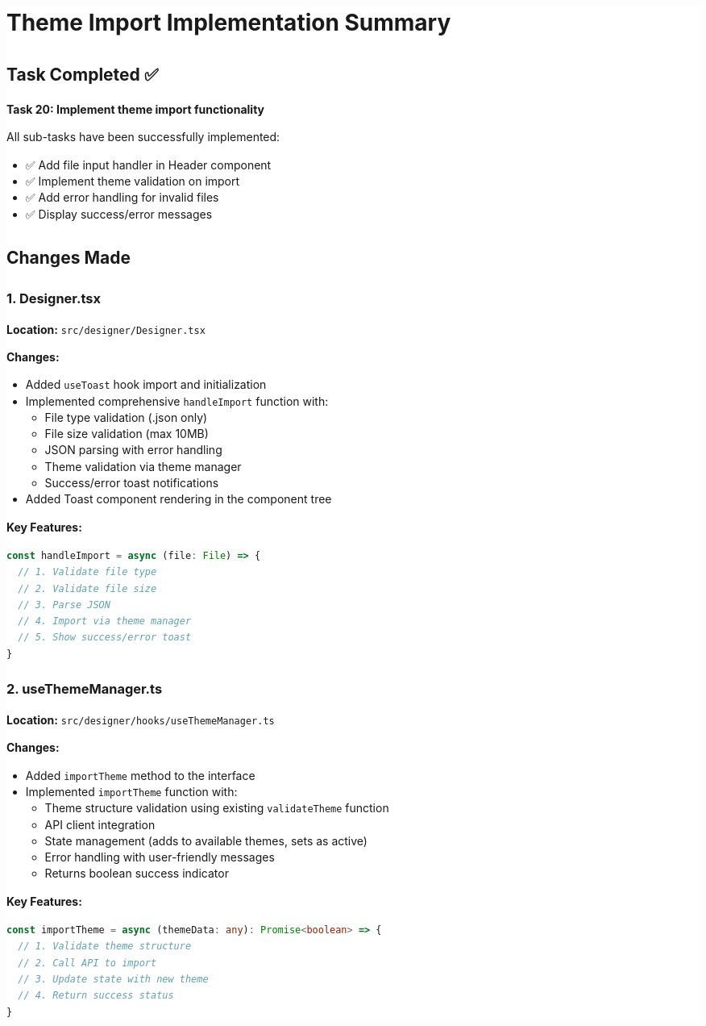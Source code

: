 # Theme Import Implementation Summary

## Task Completed ✅
**Task 20: Implement theme import functionality**

All sub-tasks have been successfully implemented:
- ✅ Add file input handler in Header component
- ✅ Implement theme validation on import
- ✅ Add error handling for invalid files
- ✅ Display success/error messages

## Changes Made

### 1. Designer.tsx
**Location:** `src/designer/Designer.tsx`

**Changes:**
- Added `useToast` hook import and initialization
- Implemented comprehensive `handleImport` function with:
  - File type validation (.json only)
  - File size validation (max 10MB)
  - JSON parsing with error handling
  - Theme validation via theme manager
  - Success/error toast notifications
- Added Toast component rendering in the component tree

**Key Features:**
```typescript
const handleImport = async (file: File) => {
  // 1. Validate file type
  // 2. Validate file size
  // 3. Parse JSON
  // 4. Import via theme manager
  // 5. Show success/error toast
}
```

### 2. useThemeManager.ts
**Location:** `src/designer/hooks/useThemeManager.ts`

**Changes:**
- Added `importTheme` method to the interface
- Implemented `importTheme` function with:
  - Theme structure validation using existing `validateTheme` function
  - API client integration
  - State management (adds to available themes, sets as active)
  - Error handling with user-friendly messages
  - Returns boolean success indicator

**Key Features:**
```typescript
const importTheme = async (themeData: any): Promise<boolean> => {
  // 1. Validate theme structure
  // 2. Call API to import
  // 3. Update state with new theme
  // 4. Return success status
}
```
